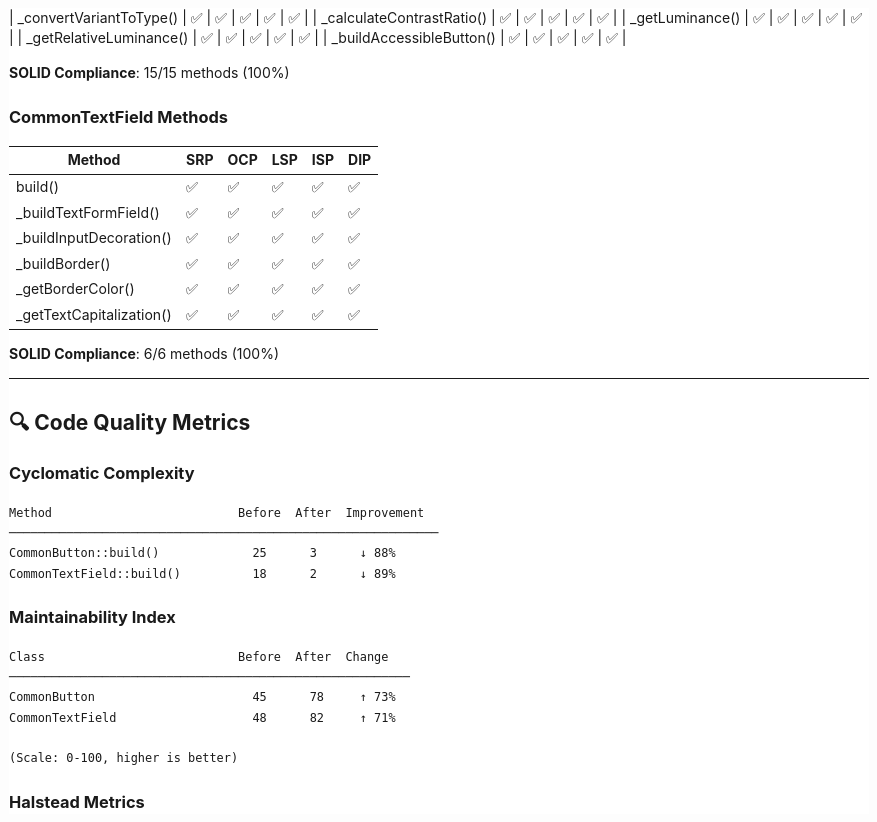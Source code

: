 | _convertVariantToType() | ✅ | ✅ | ✅ | ✅ | ✅ |
| _calculateContrastRatio() | ✅ | ✅ | ✅ | ✅ | ✅ |
| _getLuminance() | ✅ | ✅ | ✅ | ✅ | ✅ |
| _getRelativeLuminance() | ✅ | ✅ | ✅ | ✅ | ✅ |
| _buildAccessibleButton() | ✅ | ✅ | ✅ | ✅ | ✅ |

**SOLID Compliance**: 15/15 methods (100%)

### CommonTextField Methods

| Method | SRP | OCP | LSP | ISP | DIP |
|--------|-----|-----|-----|-----|-----|
| build() | ✅ | ✅ | ✅ | ✅ | ✅ |
| _buildTextFormField() | ✅ | ✅ | ✅ | ✅ | ✅ |
| _buildInputDecoration() | ✅ | ✅ | ✅ | ✅ | ✅ |
| _buildBorder() | ✅ | ✅ | ✅ | ✅ | ✅ |
| _getBorderColor() | ✅ | ✅ | ✅ | ✅ | ✅ |
| _getTextCapitalization() | ✅ | ✅ | ✅ | ✅ | ✅ |

**SOLID Compliance**: 6/6 methods (100%)

---

## 🔍 Code Quality Metrics

### Cyclomatic Complexity

```
Method                          Before  After  Improvement
────────────────────────────────────────────────────────────
CommonButton::build()             25      3      ↓ 88%
CommonTextField::build()          18      2      ↓ 89%
```

### Maintainability Index

```
Class                           Before  After  Change
────────────────────────────────────────────────────────
CommonButton                      45      78     ↑ 73%
CommonTextField                   48      82     ↑ 71%

(Scale: 0-100, higher is better)
```

### Halstead Metrics
